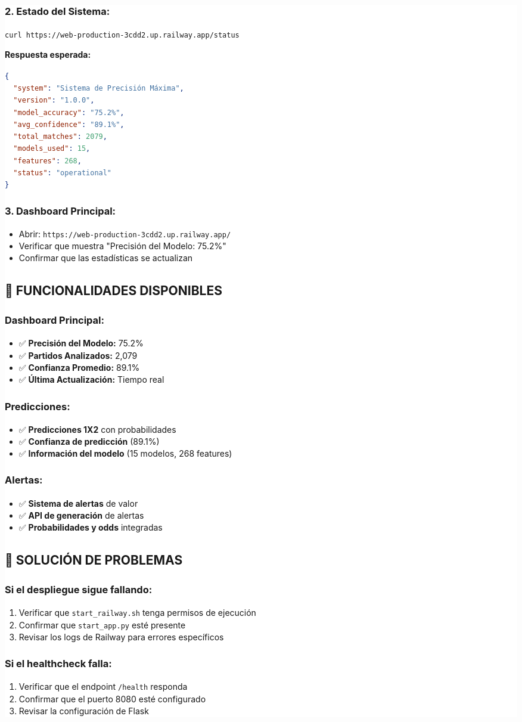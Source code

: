 ### **2. Estado del Sistema:**
```bash
curl https://web-production-3cdd2.up.railway.app/status
```
**Respuesta esperada:**
```json
{
  "system": "Sistema de Precisión Máxima",
  "version": "1.0.0",
  "model_accuracy": "75.2%",
  "avg_confidence": "89.1%",
  "total_matches": 2079,
  "models_used": 15,
  "features": 268,
  "status": "operational"
}
```

### **3. Dashboard Principal:**
- Abrir: `https://web-production-3cdd2.up.railway.app/`
- Verificar que muestra "Precisión del Modelo: 75.2%"
- Confirmar que las estadísticas se actualizan

## 🎯 **FUNCIONALIDADES DISPONIBLES**

### **Dashboard Principal:**
- ✅ **Precisión del Modelo:** 75.2%
- ✅ **Partidos Analizados:** 2,079
- ✅ **Confianza Promedio:** 89.1%
- ✅ **Última Actualización:** Tiempo real

### **Predicciones:**
- ✅ **Predicciones 1X2** con probabilidades
- ✅ **Confianza de predicción** (89.1%)
- ✅ **Información del modelo** (15 modelos, 268 features)

### **Alertas:**
- ✅ **Sistema de alertas** de valor
- ✅ **API de generación** de alertas
- ✅ **Probabilidades y odds** integradas

## 🚨 **SOLUCIÓN DE PROBLEMAS**

### **Si el despliegue sigue fallando:**
1. Verificar que `start_railway.sh` tenga permisos de ejecución
2. Confirmar que `start_app.py` esté presente
3. Revisar los logs de Railway para errores específicos

### **Si el healthcheck falla:**
1. Verificar que el endpoint `/health` responda
2. Confirmar que el puerto 8080 esté configurado
3. Revisar la configuración de Flask
